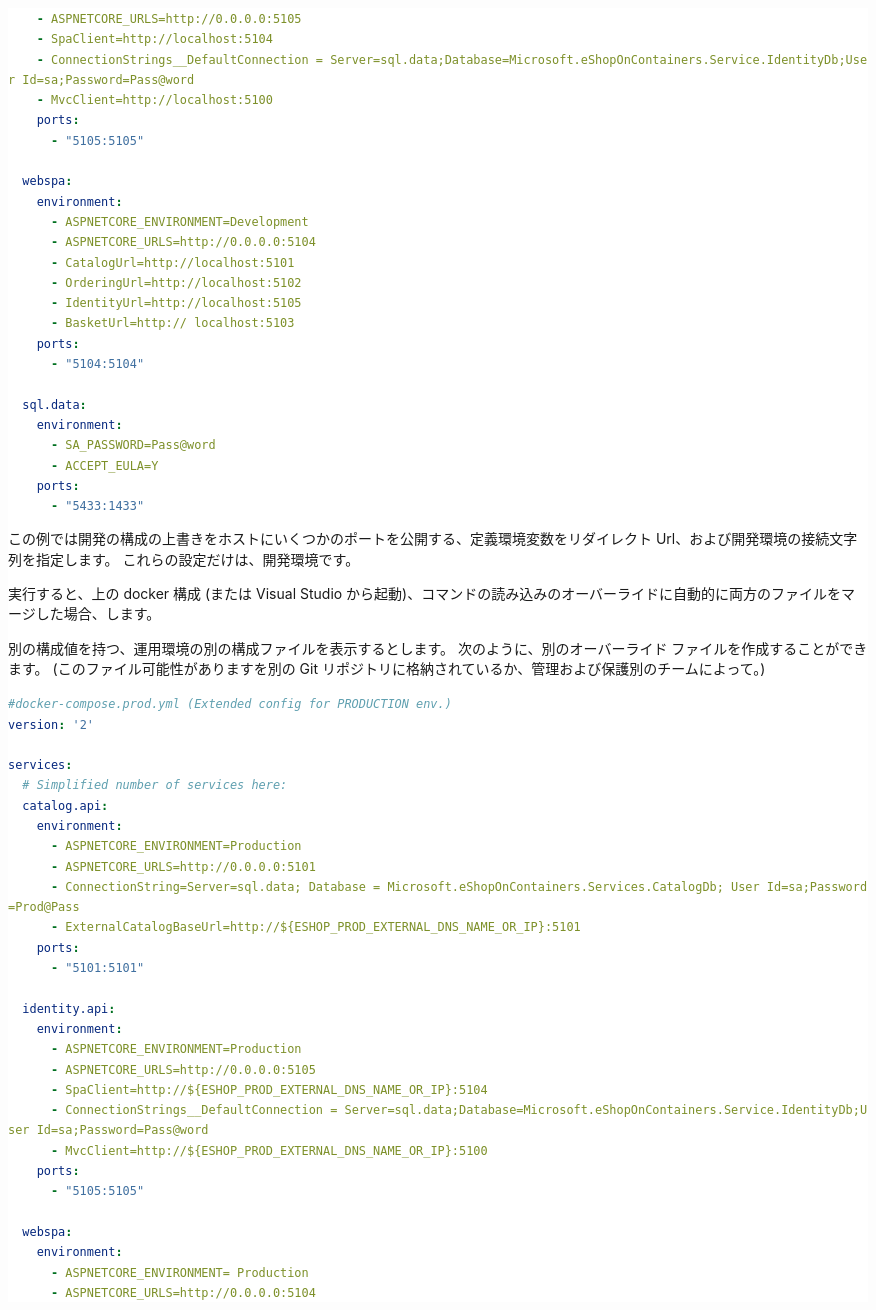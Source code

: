 ```yml
    - ASPNETCORE_URLS=http://0.0.0.0:5105
    - SpaClient=http://localhost:5104
    - ConnectionStrings__DefaultConnection = Server=sql.data;Database=Microsoft.eShopOnContainers.Service.IdentityDb;User Id=sa;Password=Pass@word
    - MvcClient=http://localhost:5100
    ports:
      - "5105:5105"

  webspa:
    environment:
      - ASPNETCORE_ENVIRONMENT=Development
      - ASPNETCORE_URLS=http://0.0.0.0:5104
      - CatalogUrl=http://localhost:5101
      - OrderingUrl=http://localhost:5102
      - IdentityUrl=http://localhost:5105
      - BasketUrl=http:// localhost:5103
    ports:
      - "5104:5104"

  sql.data:
    environment:
      - SA_PASSWORD=Pass@word
      - ACCEPT_EULA=Y
    ports:
      - "5433:1433"
```

この例では開発の構成の上書きをホストにいくつかのポートを公開する、定義環境変数をリダイレクト Url、および開発環境の接続文字列を指定します。 これらの設定だけは、開発環境です。

実行すると、上の docker 構成 (または Visual Studio から起動)、コマンドの読み込みのオーバーライドに自動的に両方のファイルをマージした場合、します。

別の構成値を持つ、運用環境の別の構成ファイルを表示するとします。 次のように、別のオーバーライド ファイルを作成することができます。 (このファイル可能性がありますを別の Git リポジトリに格納されているか、管理および保護別のチームによって。)

```yml
#docker-compose.prod.yml (Extended config for PRODUCTION env.)
version: '2'

services:
  # Simplified number of services here:
  catalog.api:
    environment:
      - ASPNETCORE_ENVIRONMENT=Production
      - ASPNETCORE_URLS=http://0.0.0.0:5101
      - ConnectionString=Server=sql.data; Database = Microsoft.eShopOnContainers.Services.CatalogDb; User Id=sa;Password=Prod@Pass
      - ExternalCatalogBaseUrl=http://${ESHOP_PROD_EXTERNAL_DNS_NAME_OR_IP}:5101
    ports:
      - "5101:5101"

  identity.api:
    environment:
      - ASPNETCORE_ENVIRONMENT=Production
      - ASPNETCORE_URLS=http://0.0.0.0:5105
      - SpaClient=http://${ESHOP_PROD_EXTERNAL_DNS_NAME_OR_IP}:5104
      - ConnectionStrings__DefaultConnection = Server=sql.data;Database=Microsoft.eShopOnContainers.Service.IdentityDb;User Id=sa;Password=Pass@word
      - MvcClient=http://${ESHOP_PROD_EXTERNAL_DNS_NAME_OR_IP}:5100
    ports:
      - "5105:5105"

  webspa:
    environment:
      - ASPNETCORE_ENVIRONMENT= Production
      - ASPNETCORE_URLS=http://0.0.0.0:5104
```